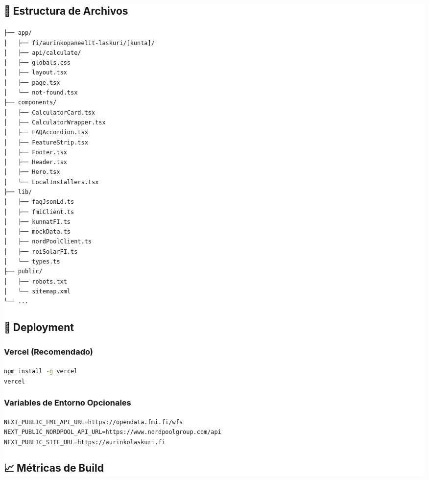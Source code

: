## 📁 Estructura de Archivos

```
├── app/
│   ├── fi/aurinkopaneelit-laskuri/[kunta]/
│   ├── api/calculate/
│   ├── globals.css
│   ├── layout.tsx
│   ├── page.tsx
│   └── not-found.tsx
├── components/
│   ├── CalculatorCard.tsx
│   ├── CalculatorWrapper.tsx
│   ├── FAQAccordion.tsx
│   ├── FeatureStrip.tsx
│   ├── Footer.tsx
│   ├── Header.tsx
│   ├── Hero.tsx
│   └── LocalInstallers.tsx
├── lib/
│   ├── faqJsonLd.ts
│   ├── fmiClient.ts
│   ├── kunnatFI.ts
│   ├── mockData.ts
│   ├── nordPoolClient.ts
│   ├── roiSolarFI.ts
│   └── types.ts
├── public/
│   ├── robots.txt
│   └── sitemap.xml
└── ...
```

## 🚀 Deployment

### Vercel (Recomendado)
```bash
npm install -g vercel
vercel
```

### Variables de Entorno Opcionales
```env
NEXT_PUBLIC_FMI_API_URL=https://opendata.fmi.fi/wfs
NEXT_PUBLIC_NORDPOOL_API_URL=https://www.nordpoolgroup.com/api
NEXT_PUBLIC_SITE_URL=https://aurinkolaskuri.fi
```

## 📈 Métricas de Build
